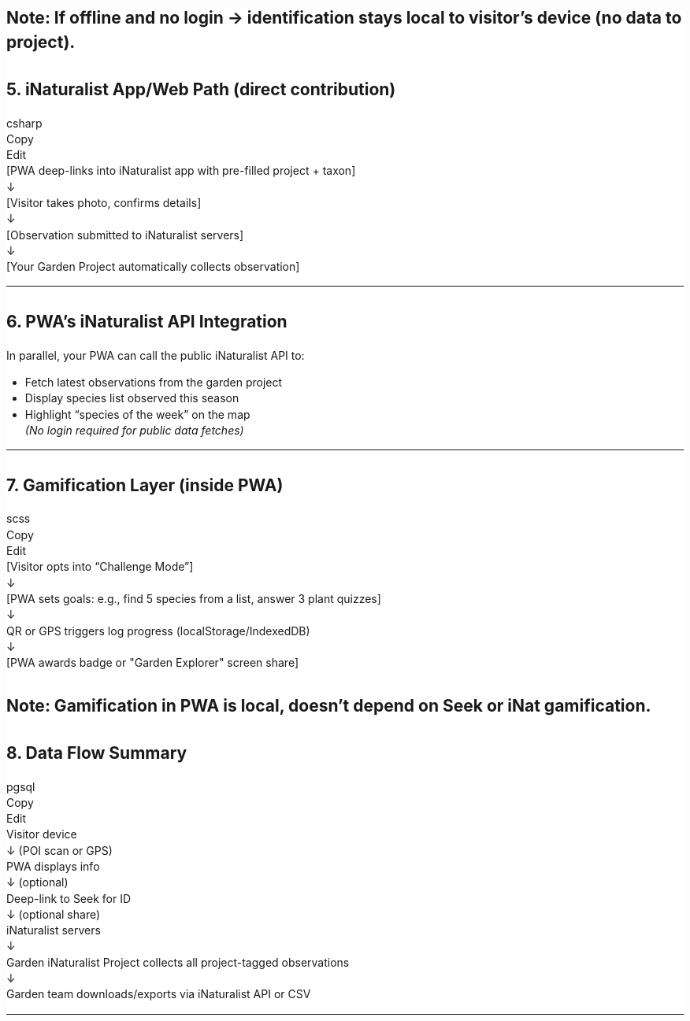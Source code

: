 Note: If offline and no login → identification stays local to visitor’s device (no data to project).  
---

## **5\. iNaturalist App/Web Path (direct contribution)**

csharp  
Copy  
Edit  
\[PWA deep-links into iNaturalist app with pre-filled project \+ taxon\]  
       ↓  
\[Visitor takes photo, confirms details\]  
       ↓  
\[Observation submitted to iNaturalist servers\]  
       ↓  
\[Your Garden Project automatically collects observation\]

---

## **6\. PWA’s iNaturalist API Integration**

In parallel, your PWA can call the public iNaturalist API to:

* Fetch latest observations from the garden project  
* Display species list observed this season  
* Highlight “species of the week” on the map  
  *(No login required for public data fetches)*

---

## **7\. Gamification Layer (inside PWA)**

scss  
Copy  
Edit  
\[Visitor opts into “Challenge Mode”\]  
       ↓  
\[PWA sets goals: e.g., find 5 species from a list, answer 3 plant quizzes\]  
       ↓  
QR or GPS triggers log progress (localStorage/IndexedDB)  
       ↓  
\[PWA awards badge or "Garden Explorer" screen share\]

Note: Gamification in PWA is local, doesn’t depend on Seek or iNat gamification.  
---

## **8\. Data Flow Summary**

pgsql  
Copy  
Edit  
Visitor device  
   ↓ (POI scan or GPS)  
PWA displays info  
   ↓ (optional)  
Deep-link to Seek for ID  
   ↓ (optional share)  
iNaturalist servers  
   ↓  
Garden iNaturalist Project collects all project-tagged observations  
   ↓  
Garden team downloads/exports via iNaturalist API or CSV

---
